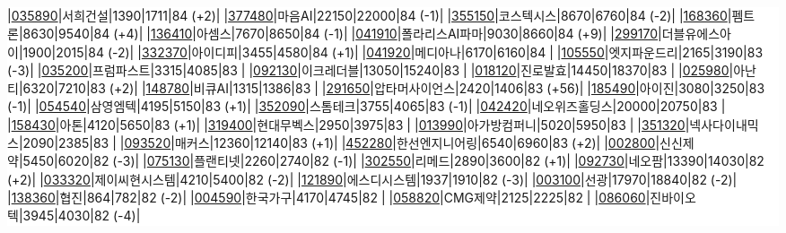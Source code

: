 |[035890](https://finance.daum.net/quotes/A035890)|서희건설|1390|1711|84 (+2)|
|[377480](https://finance.daum.net/quotes/A377480)|마음AI|22150|22000|84 (-1)|
|[355150](https://finance.daum.net/quotes/A355150)|코스텍시스|8670|6760|84 (-2)|
|[168360](https://finance.daum.net/quotes/A168360)|펨트론|8630|9540|84 (+4)|
|[136410](https://finance.daum.net/quotes/A136410)|아셈스|7670|8650|84 (-1)|
|[041910](https://finance.daum.net/quotes/A041910)|폴라리스AI파마|9030|8660|84 (+9)|
|[299170](https://finance.daum.net/quotes/A299170)|더블유에스아이|1900|2015|84 (-2)|
|[332370](https://finance.daum.net/quotes/A332370)|아이디피|3455|4580|84 (+1)|
|[041920](https://finance.daum.net/quotes/A041920)|메디아나|6170|6160|84 |
|[105550](https://finance.daum.net/quotes/A105550)|엣지파운드리|2165|3190|83 (-3)|
|[035200](https://finance.daum.net/quotes/A035200)|프럼파스트|3315|4085|83 |
|[092130](https://finance.daum.net/quotes/A092130)|이크레더블|13050|15240|83 |
|[018120](https://finance.daum.net/quotes/A018120)|진로발효|14450|18370|83 |
|[025980](https://finance.daum.net/quotes/A025980)|아난티|6320|7210|83 (+2)|
|[148780](https://finance.daum.net/quotes/A148780)|비큐AI|1315|1386|83 |
|[291650](https://finance.daum.net/quotes/A291650)|압타머사이언스|2420|1406|83 (+56)|
|[185490](https://finance.daum.net/quotes/A185490)|아이진|3080|3250|83 (-1)|
|[054540](https://finance.daum.net/quotes/A054540)|삼영엠텍|4195|5150|83 (+1)|
|[352090](https://finance.daum.net/quotes/A352090)|스톰테크|3755|4065|83 (-1)|
|[042420](https://finance.daum.net/quotes/A042420)|네오위즈홀딩스|20000|20750|83 |
|[158430](https://finance.daum.net/quotes/A158430)|아톤|4120|5650|83 (+1)|
|[319400](https://finance.daum.net/quotes/A319400)|현대무벡스|2950|3975|83 |
|[013990](https://finance.daum.net/quotes/A013990)|아가방컴퍼니|5020|5950|83 |
|[351320](https://finance.daum.net/quotes/A351320)|넥사다이내믹스|2090|2385|83 |
|[093520](https://finance.daum.net/quotes/A093520)|매커스|12360|12140|83 (+1)|
|[452280](https://finance.daum.net/quotes/A452280)|한선엔지니어링|6540|6960|83 (+2)|
|[002800](https://finance.daum.net/quotes/A002800)|신신제약|5450|6020|82 (-3)|
|[075130](https://finance.daum.net/quotes/A075130)|플랜티넷|2260|2740|82 (-1)|
|[302550](https://finance.daum.net/quotes/A302550)|리메드|2890|3600|82 (+1)|
|[092730](https://finance.daum.net/quotes/A092730)|네오팜|13390|14030|82 (+2)|
|[033320](https://finance.daum.net/quotes/A033320)|제이씨현시스템|4210|5400|82 (-2)|
|[121890](https://finance.daum.net/quotes/A121890)|에스디시스템|1937|1910|82 (-3)|
|[003100](https://finance.daum.net/quotes/A003100)|선광|17970|18840|82 (-2)|
|[138360](https://finance.daum.net/quotes/A138360)|협진|864|782|82 (-2)|
|[004590](https://finance.daum.net/quotes/A004590)|한국가구|4170|4745|82 |
|[058820](https://finance.daum.net/quotes/A058820)|CMG제약|2125|2225|82 |
|[086060](https://finance.daum.net/quotes/A086060)|진바이오텍|3945|4030|82 (-4)|